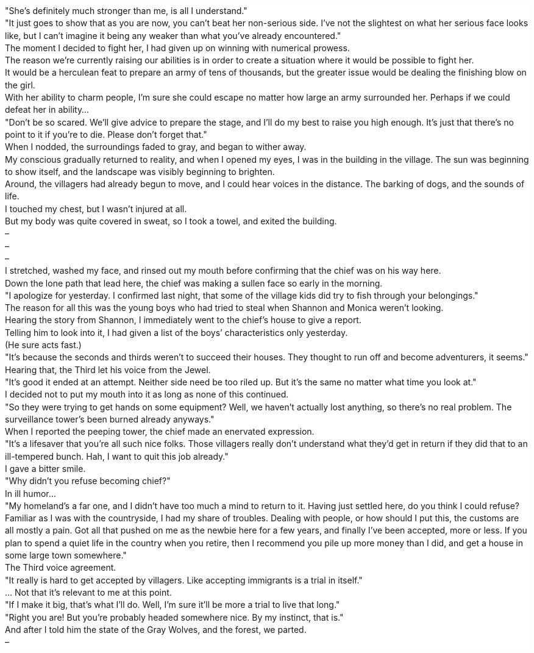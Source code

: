 "She’s definitely much stronger than me, is all I understand."<br/>
"It just goes to show that as you are now, you can’t beat her non-serious side. I’ve not the slightest on what her serious face looks like, but I can’t imagine it being any weaker than what you’ve already encountered."<br/>
The moment I decided to fight her, I had given up on winning with numerical prowess.<br/>
The reason we’re currently raising our abilities is in order to create a situation where it would be possible to fight her.<br/>
It would be a herculean feat to prepare an army of tens of thousands, but the greater issue would be dealing the finishing blow on the girl.<br/>
With her ability to charm people, I’m sure she could escape no matter how large an army surrounded her. Perhaps if we could defeat her in ability…<br/>
"Don’t be so scared. We’ll give advice to prepare the stage, and I’ll do my best to raise you high enough. It’s just that there’s no point to it if you’re to die. Please don’t forget that."<br/>
When I nodded, the surroundings faded to gray, and began to wither away.<br/>
My conscious gradually returned to reality, and when I opened my eyes, I was in the building in the village. The sun was beginning to show itself, and the landscape was visibly beginning to brighten.<br/>
Around, the villagers had already begun to move, and I could hear voices in the distance. The barking of dogs, and the sounds of life.<br/>
I touched my chest, but I wasn’t injured at all.<br/>
But my body was quite covered in sweat, so I took a towel, and exited the building.<br/>
–<br/>
–<br/>
–<br/>
I stretched, washed my face, and rinsed out my mouth before confirming that the chief was on his way here.<br/>
Down the lone path that lead here, the chief was making a sullen face so early in the morning.<br/>
"I apologize for yesterday. I confirmed last night, that some of the village kids did try to fish through your belongings."<br/>
The reason for all this was the young boys who had tried to steal when Shannon and Monica weren’t looking.<br/>
Hearing the story from Shannon, I immediately went to the chief’s house to give a report.<br/>
Telling him to look into it, I had given a list of the boys’ characteristics only yesterday.<br/>
(He sure acts fast.)<br/>
"It’s because the seconds and thirds weren’t to succeed their houses. They thought to run off and become adventurers, it seems."<br/>
Hearing that, the Third let his voice from the Jewel.<br/>
"It’s good it ended at an attempt. Neither side need be too riled up. But it’s the same no matter what time you look at."<br/>
I decided not to put my mouth into it as long as none of this continued.<br/>
"So they were trying to get hands on some equipment? Well, we haven’t actually lost anything, so there’s no real problem. The surveillance tower’s been burned already anyways."<br/>
When I reported the peeping tower, the chief made an enervated expression.<br/>
"It’s a lifesaver that you’re all such nice folks. Those villagers really don’t understand what they’d get in return if they did that to an ill-tempered bunch. Hah, I want to quit this job already."<br/>
I gave a bitter smile.<br/>
"Why didn’t you refuse becoming chief?"<br/>
In ill humor…<br/>
"My homeland’s a far one, and I didn’t have too much a mind to return to it. Having just settled here, do you think I could refuse? Familiar as I was with the countryside, I had my share of troubles. Dealing with people, or how should I put this, the customs are all mostly a pain. Got all that pushed on me as the newbie here for a few years, and finally I’ve been accepted, more or less. If you plan to spend a quiet life in the country when you retire, then I recommend you pile up more money than I did, and get a house in some large town somewhere."<br/>
The Third voice agreement.<br/>
"It really is hard to get accepted by villagers. Like accepting immigrants is a trial in itself."<br/>
… Not that it’s relevant to me at this point.<br/>
"If I make it big, that’s what I’ll do. Well, I’m sure it’ll be more a trial to live that long."<br/>
"Right you are! But you’re probably headed somewhere nice. By my instinct, that is."<br/>
And after I told him the state of the Gray Wolves, and the forest, we parted.<br/>
–<br/>